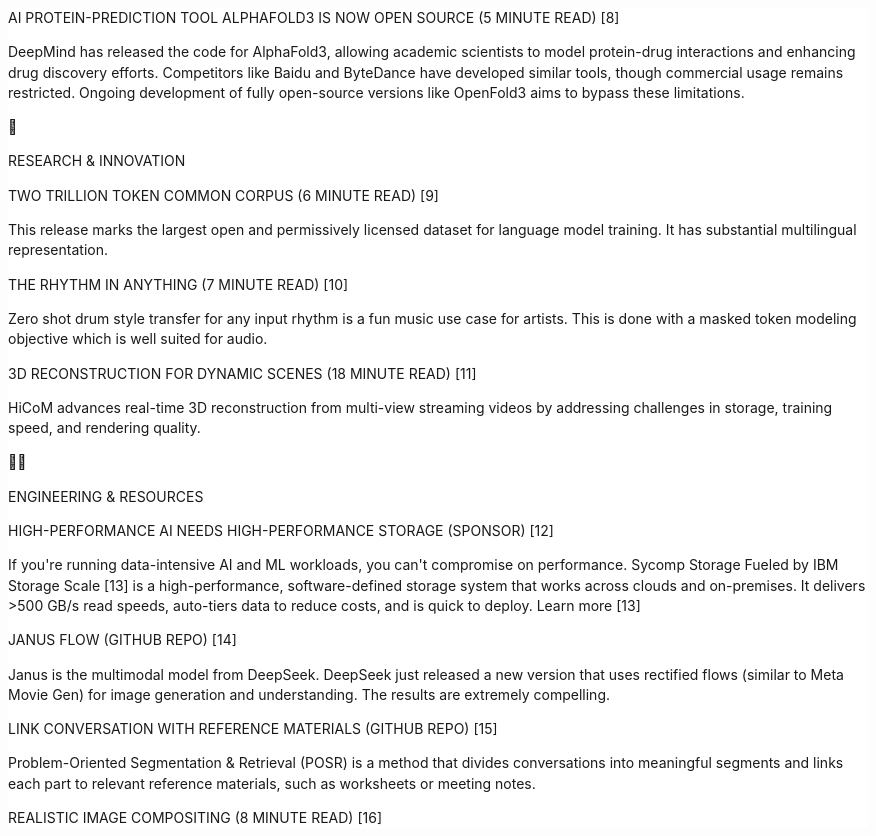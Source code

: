  AI PROTEIN-PREDICTION TOOL ALPHAFOLD3 IS NOW OPEN SOURCE (5 MINUTE
READ) [8] 

 DeepMind has released the code for AlphaFold3, allowing academic
scientists to model protein-drug interactions and enhancing drug
discovery efforts. Competitors like Baidu and ByteDance have developed
similar tools, though commercial usage remains restricted. Ongoing
development of fully open-source versions like OpenFold3 aims to
bypass these limitations. 

🧠 

RESEARCH & INNOVATION

 TWO TRILLION TOKEN COMMON CORPUS (6 MINUTE READ) [9] 

 This release marks the largest open and permissively licensed dataset
for language model training. It has substantial multilingual
representation. 

 THE RHYTHM IN ANYTHING (7 MINUTE READ) [10] 

 Zero shot drum style transfer for any input rhythm is a fun music use
case for artists. This is done with a masked token modeling objective
which is well suited for audio. 

 3D RECONSTRUCTION FOR DYNAMIC SCENES (18 MINUTE READ) [11] 

 HiCoM advances real-time 3D reconstruction from multi-view streaming
videos by addressing challenges in storage, training speed, and
rendering quality. 

🧑‍💻 

ENGINEERING & RESOURCES

 HIGH-PERFORMANCE AI NEEDS HIGH-PERFORMANCE STORAGE (SPONSOR) [12] 

 If you're running data-intensive AI and ML workloads, you can't
compromise on performance. Sycomp Storage Fueled by IBM Storage Scale
[13] is a high-performance, software-defined storage system that works
across clouds and on-premises. It delivers >500 GB/s read speeds,
auto-tiers data to reduce costs, and is quick to deploy. Learn more
[13] 

 JANUS FLOW (GITHUB REPO) [14] 

 Janus is the multimodal model from DeepSeek. DeepSeek just released a
new version that uses rectified flows (similar to Meta Movie Gen) for
image generation and understanding. The results are extremely
compelling. 

 LINK CONVERSATION WITH REFERENCE MATERIALS (GITHUB REPO) [15] 

 Problem-Oriented Segmentation & Retrieval (POSR) is a method that
divides conversations into meaningful segments and links each part to
relevant reference materials, such as worksheets or meeting notes. 

 REALISTIC IMAGE COMPOSITING (8 MINUTE READ) [16] 
